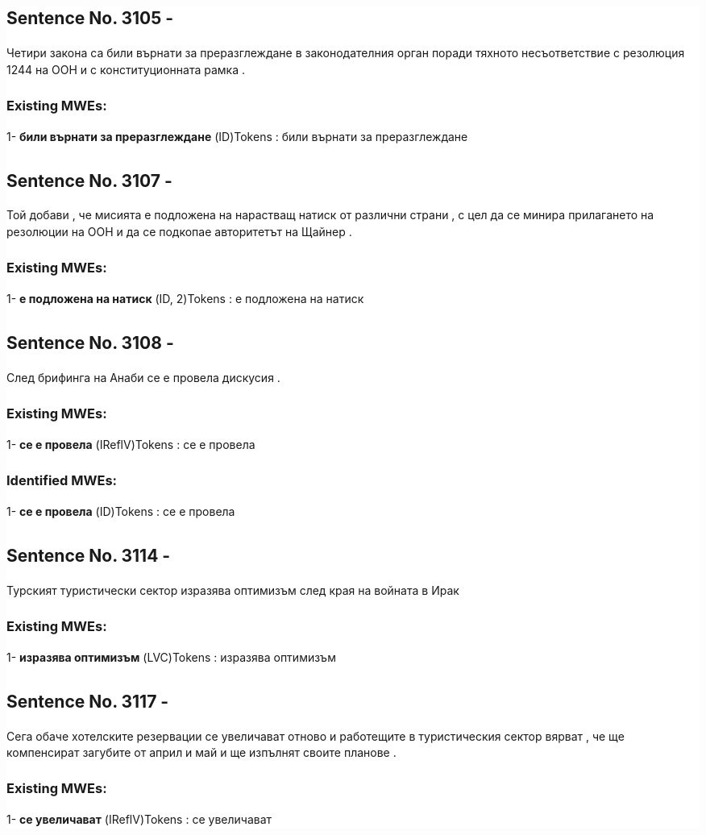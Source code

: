 ## Sentence No. 3105 - 
Четири закона са били върнати за преразглеждане в законодателния орган поради тяхното несъответствие с резолюция 1244 на ООН и с конституционната рамка .
### Existing MWEs: 
1- **били върнати за преразглеждане** (ID)Tokens : 
били
върнати
за
преразглеждане

## Sentence No. 3107 - 
Той добави , че мисията е подложена на нарастващ натиск от различни страни , с цел да се минира прилагането на резолюции на ООН и да се подкопае авторитетът на Щайнер .
### Existing MWEs: 
1- **е подложена на натиск** (ID, 2)Tokens : 
е
подложена
на
натиск

## Sentence No. 3108 - 
След брифинга на Анаби се е провела дискусия .
### Existing MWEs: 
1- **се е провела** (IReflV)Tokens : 
се
е
провела

### Identified MWEs: 
1- **се е провела** (ID)Tokens : 
се
е
провела

## Sentence No. 3114 - 
Турският туристически сектор изразява оптимизъм след края на войната в Ирак
### Existing MWEs: 
1- **изразява оптимизъм** (LVC)Tokens : 
изразява
оптимизъм

## Sentence No. 3117 - 
Сега обаче хотелските резервации се увеличават отново и работещите в туристическия сектор вярват , че ще компенсират загубите от април и май и ще изпълнят своите планове .
### Existing MWEs: 
1- **се увеличават** (IReflV)Tokens : 
се
увеличават
